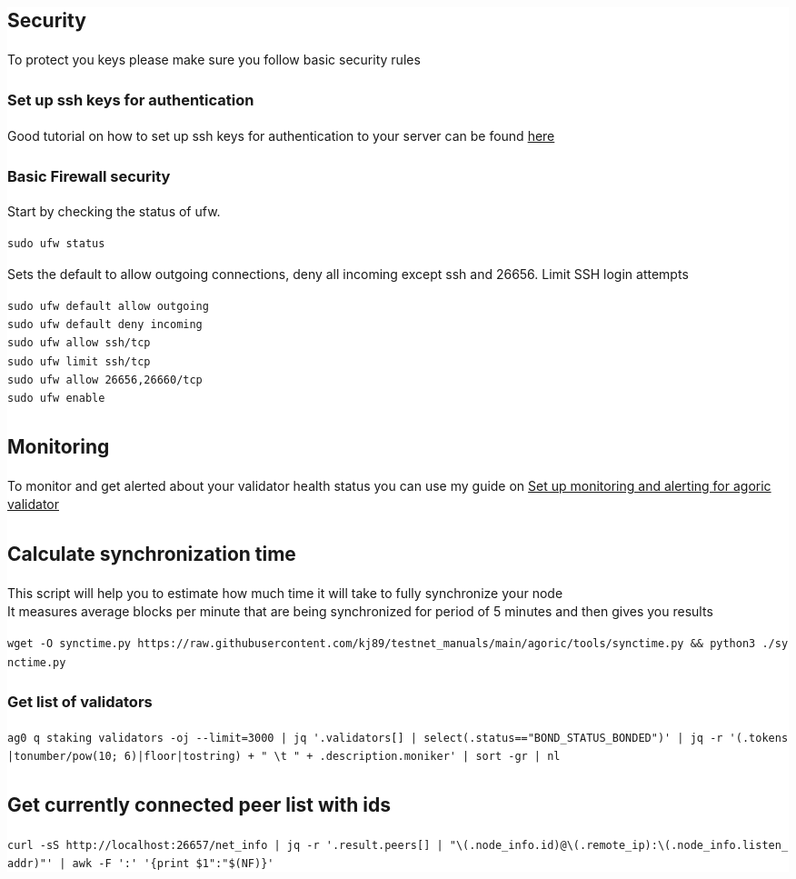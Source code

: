 ## Security
To protect you keys please make sure you follow basic security rules

### Set up ssh keys for authentication
Good tutorial on how to set up ssh keys for authentication to your server can be found [here](https://www.digitalocean.com/community/tutorials/how-to-set-up-ssh-keys-on-ubuntu-20-04)

### Basic Firewall security
Start by checking the status of ufw.
```
sudo ufw status
```

Sets the default to allow outgoing connections, deny all incoming except ssh and 26656. Limit SSH login attempts
```
sudo ufw default allow outgoing
sudo ufw default deny incoming
sudo ufw allow ssh/tcp
sudo ufw limit ssh/tcp
sudo ufw allow 26656,26660/tcp
sudo ufw enable
```

## Monitoring
To monitor and get alerted about your validator health status you can use my guide on [Set up monitoring and alerting for agoric validator](https://github.com/kj89/testnet_manuals/blob/main/agoric/monitoring/README.md)

## Calculate synchronization time
This script will help you to estimate how much time it will take to fully synchronize your node\
It measures average blocks per minute that are being synchronized for period of 5 minutes and then gives you results
```
wget -O synctime.py https://raw.githubusercontent.com/kj89/testnet_manuals/main/agoric/tools/synctime.py && python3 ./synctime.py
```

### Get list of validators
```
ag0 q staking validators -oj --limit=3000 | jq '.validators[] | select(.status=="BOND_STATUS_BONDED")' | jq -r '(.tokens|tonumber/pow(10; 6)|floor|tostring) + " \t " + .description.moniker' | sort -gr | nl
```

## Get currently connected peer list with ids
```
curl -sS http://localhost:26657/net_info | jq -r '.result.peers[] | "\(.node_info.id)@\(.remote_ip):\(.node_info.listen_addr)"' | awk -F ':' '{print $1":"$(NF)}'
```
